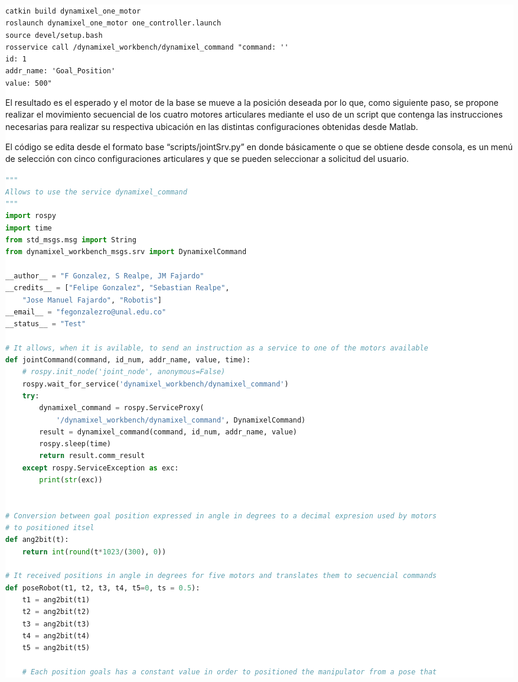 ```Linux Kernel Module
catkin build dynamixel_one_motor
roslaunch dynamixel_one_motor one_controller.launch
source devel/setup.bash
rosservice call /dynamixel_workbench/dynamixel_command "command: ''
id: 1
addr_name: 'Goal_Position'
value: 500"
```
El resultado es el esperado y el motor de la base se mueve a la posición deseada por lo que, como siguiente paso, se propone realizar el movimiento secuencial de los cuatro motores articulares mediante el uso de un script que contenga las instrucciones necesarias para realizar su respectiva ubicación en las distintas configuraciones obtenidas desde Matlab.

El código se edita desde el formato base “scripts/jointSrv.py” en donde básicamente o que se obtiene desde consola, es un menú de selección con cinco configuraciones articulares y que se pueden seleccionar a solicitud del usuario. 

```Python
"""
Allows to use the service dynamixel_command
"""
import rospy
import time
from std_msgs.msg import String
from dynamixel_workbench_msgs.srv import DynamixelCommand

__author__ = "F Gonzalez, S Realpe, JM Fajardo"
__credits__ = ["Felipe Gonzalez", "Sebastian Realpe",
    "Jose Manuel Fajardo", "Robotis"]
__email__ = "fegonzalezro@unal.edu.co"
__status__ = "Test"

# It allows, when it is avilable, to send an instruction as a service to one of the motors available 
def jointCommand(command, id_num, addr_name, value, time):
    # rospy.init_node('joint_node', anonymous=False)
    rospy.wait_for_service('dynamixel_workbench/dynamixel_command')
    try:
        dynamixel_command = rospy.ServiceProxy(
            '/dynamixel_workbench/dynamixel_command', DynamixelCommand)
        result = dynamixel_command(command, id_num, addr_name, value)
        rospy.sleep(time)
        return result.comm_result
    except rospy.ServiceException as exc:
        print(str(exc))
        

# Conversion between goal position expressed in angle in degrees to a decimal expresion used by motors 
# to positioned itsel
def ang2bit(t):
    return int(round(t*1023/(300), 0))

# It received positions in angle in degrees for five motors and translates them to secuencial commands 
def poseRobot(t1, t2, t3, t4, t5=0, ts = 0.5):
    t1 = ang2bit(t1)
    t2 = ang2bit(t2)
    t3 = ang2bit(t3)
    t4 = ang2bit(t4)
    t5 = ang2bit(t5)
    
    # Each position goals has a constant value in order to positioned the manipulator from a pose that 
```